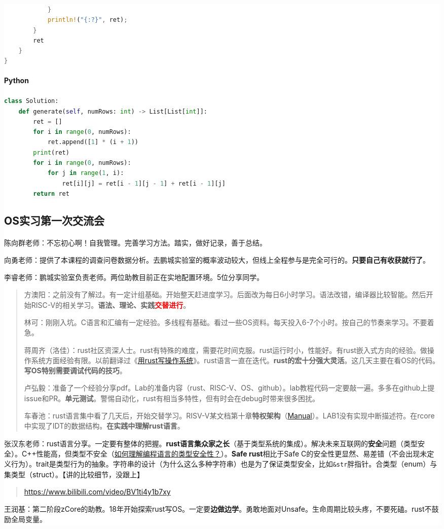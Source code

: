 ```rust
            }
            println!("{:?}", ret);
        }
        ret
    }
}
```

#### Python

```python
class Solution:
    def generate(self, numRows: int) -> List[List[int]]:
        ret = []
        for i in range(0, numRows):
            ret.append([1] * (i + 1))
        print(ret)
        for i in range(0, numRows):
            for j in range(1, i):
                ret[i][j] = ret[i - 1][j - 1] + ret[i - 1][j]
        return ret
```

## OS实习第一次交流会

陈向群老师：不忘初心啊！自我管理。完善学习方法。踏实，做好记录，善于总结。

向勇老师：提供了本课程的调查问卷数据分析。去鹏城实验室的概率波动较大，但线上全程参与是完全可行的。**只要自己有收获就行了**。

李睿老师：鹏城实验室负责老师。两位助教目前正在实地配置环境。5位分享同学。

> 方澳阳：之前没有了解过。有一定计组基础。开始整天赶进度学习。后面改为每日6小时学习。语法改错，编译器比较智能。然后开始RISC-V的相关学习。**语法、理论、实践<font color=red>交替进行</font>**。
>
> 林可：刚刚入坑。C语言和汇编有一定经验。多线程有基础。看过一些OS资料。每天投入6-7个小时。按自己的节奏来学习。不要着急。
>
> 蒋周齐（洛佳）：rust社区资深人士。rust有特殊的难度，需要花时间克服。rust运行时小，性能好。有rust嵌入式方向的经验。做操作系统方面经验有限。以前翻译过《[用rust写操作系统](https://github.com/rustcc/writing-an-os-in-rust)》。rust语言一直在迭代。**rust的宏十分强大灵活**。这几天主要在看OS的代码。**写OS特别需要调试代码的技巧**。
>
> 卢弘毅：准备了一个经验分享pdf。Lab的准备内容（rust、RISC-V、OS、github）。lab教程代码一定要敲一遍。多多在github上提issue和PR。**单元测试**。警惕自动化，rust有相当多特性，但有时会在debug时带来很多困扰。
>
> 车春池：rust语言集中看了几天后，开始交替学习。RISV-V某文档第十章**特权架构**（[Manual](https://riscv.org/specifications/privileged-isa/)）。LAB1没有实现中断描述符。在rcore中实现了IDT的数据结构。**在实践中理解rust语言**。

张汉东老师：rust语言分享。一定要有整体的把握。**rust语言集众家之长**（基于类型系统的集成）。解决未来互联网的**安全**问题（类型安全）。C++性能高，但类型不安全（[如何理解编程语言的类型安全性？](https://www.zhihu.com/question/35532790)）。**Safe rust**相比于Safe C的安全性更显然、易差错（不会出现未定义行为）。trait是类型行为的抽象。字符串的设计（为什么这么多种字符串）也是为了保证类型安全，比如`&str`胖指针。合类型（enum）与集类型（struct）。【讲的比较细节，没跟上】

> https://www.bilibili.com/video/BV1ti4y1b7xy

王润基：第二阶段zCore的助教。18年开始探索rust写OS。一定要**边做边学**。勇敢地面对Unsafe。生命周期比较头疼，不要死磕。rust不鼓励全局变量。
